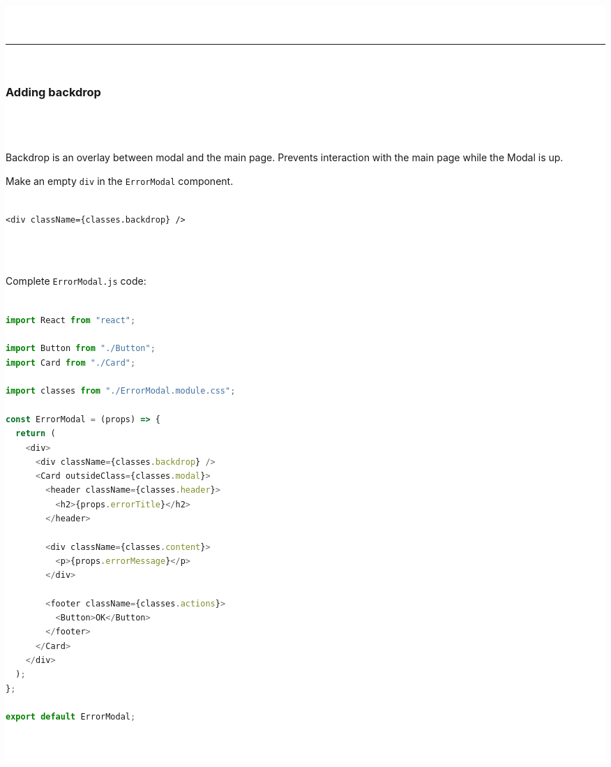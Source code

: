 <br><br>

<hr />

<br>

### **Adding backdrop**

<br><br>

Backdrop is an overlay between modal and the main page. Prevents interaction with the main page while the Modal is up.

Make an empty `div` in the `ErrorModal` component.
<br><br>

    <div className={classes.backdrop} />

<br><br>

Complete `ErrorModal.js` code:
<br><br>

```js
import React from "react";

import Button from "./Button";
import Card from "./Card";

import classes from "./ErrorModal.module.css";

const ErrorModal = (props) => {
  return (
    <div>
      <div className={classes.backdrop} />
      <Card outsideClass={classes.modal}>
        <header className={classes.header}>
          <h2>{props.errorTitle}</h2>
        </header>

        <div className={classes.content}>
          <p>{props.errorMessage}</p>
        </div>

        <footer className={classes.actions}>
          <Button>OK</Button>
        </footer>
      </Card>
    </div>
  );
};

export default ErrorModal;
```

<br><br>
